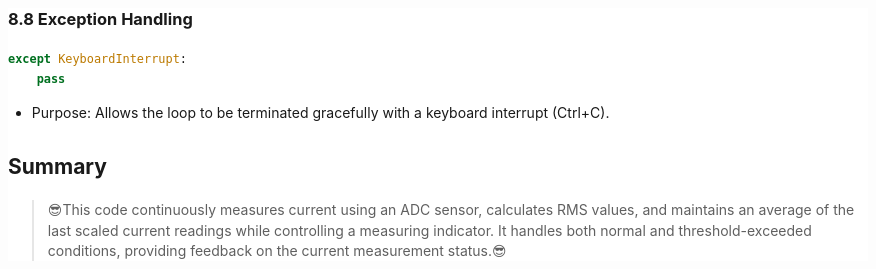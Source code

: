 ### 8.8 Exception Handling
```py
except KeyboardInterrupt:  
    pass  
```
- Purpose: Allows the loop to be terminated gracefully with a keyboard interrupt (Ctrl+C).

## Summary
> 😎This code continuously measures current using an ADC sensor, calculates RMS values, and maintains an average of the last scaled current readings while controlling a measuring indicator. It handles both normal and threshold-exceeded conditions, providing feedback on the current measurement status.😎